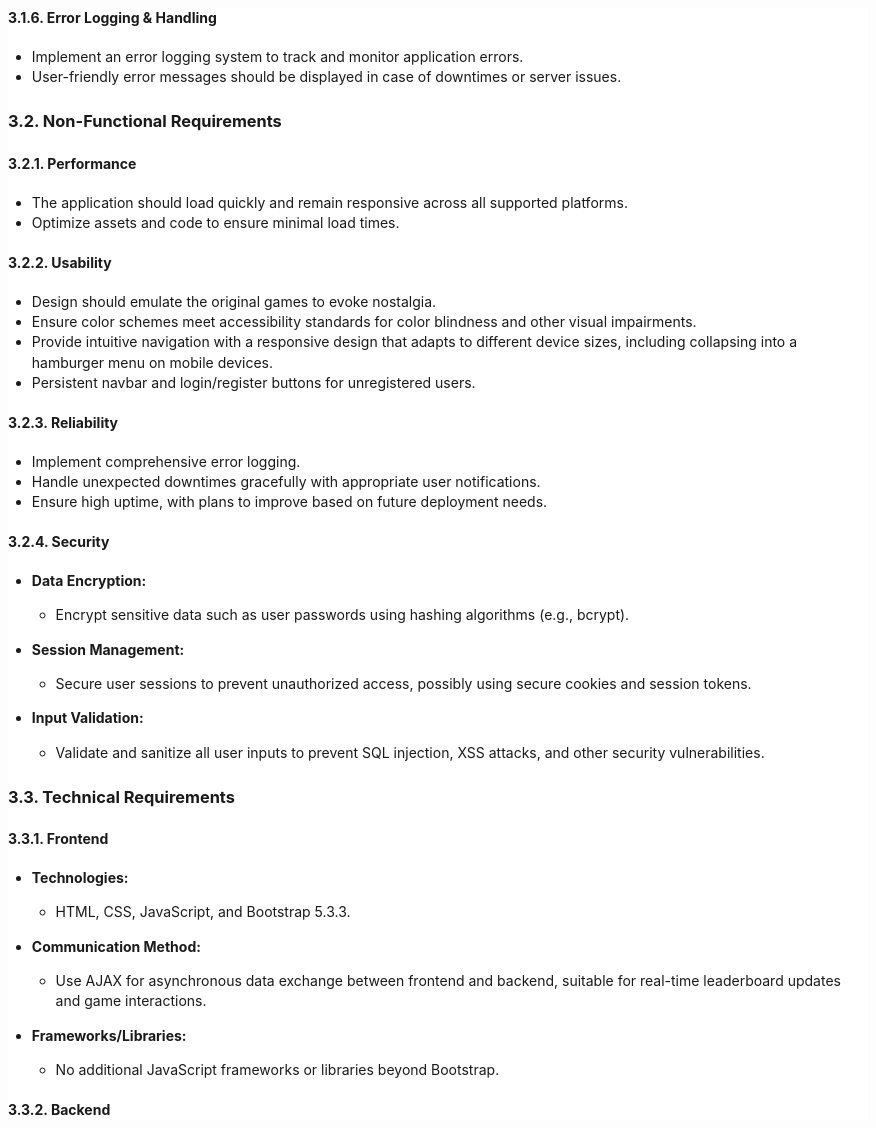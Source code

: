 #### **3.1.6. Error Logging & Handling**

- Implement an error logging system to track and monitor application errors.
- User-friendly error messages should be displayed in case of downtimes or server issues.

### **3.2. Non-Functional Requirements**

#### **3.2.1. Performance**

- The application should load quickly and remain responsive across all supported platforms.
- Optimize assets and code to ensure minimal load times.

#### **3.2.2. Usability**

- Design should emulate the original games to evoke nostalgia.
- Ensure color schemes meet accessibility standards for color blindness and other visual impairments.
- Provide intuitive navigation with a responsive design that adapts to different device sizes, including collapsing into a hamburger menu on mobile devices.
- Persistent navbar and login/register buttons for unregistered users.

#### **3.2.3. Reliability**

- Implement comprehensive error logging.
- Handle unexpected downtimes gracefully with appropriate user notifications.
- Ensure high uptime, with plans to improve based on future deployment needs.

#### **3.2.4. Security**

- **Data Encryption:**
  - Encrypt sensitive data such as user passwords using hashing algorithms (e.g., bcrypt).
  
- **Session Management:**
  - Secure user sessions to prevent unauthorized access, possibly using secure cookies and session tokens.
  
- **Input Validation:**
  - Validate and sanitize all user inputs to prevent SQL injection, XSS attacks, and other security vulnerabilities.

### **3.3. Technical Requirements**

#### **3.3.1. Frontend**

- **Technologies:**
  - HTML, CSS, JavaScript, and Bootstrap 5.3.3.
  
- **Communication Method:**
  - Use AJAX for asynchronous data exchange between frontend and backend, suitable for real-time leaderboard updates and game interactions.
  
- **Frameworks/Libraries:**
  - No additional JavaScript frameworks or libraries beyond Bootstrap.

#### **3.3.2. Backend**

